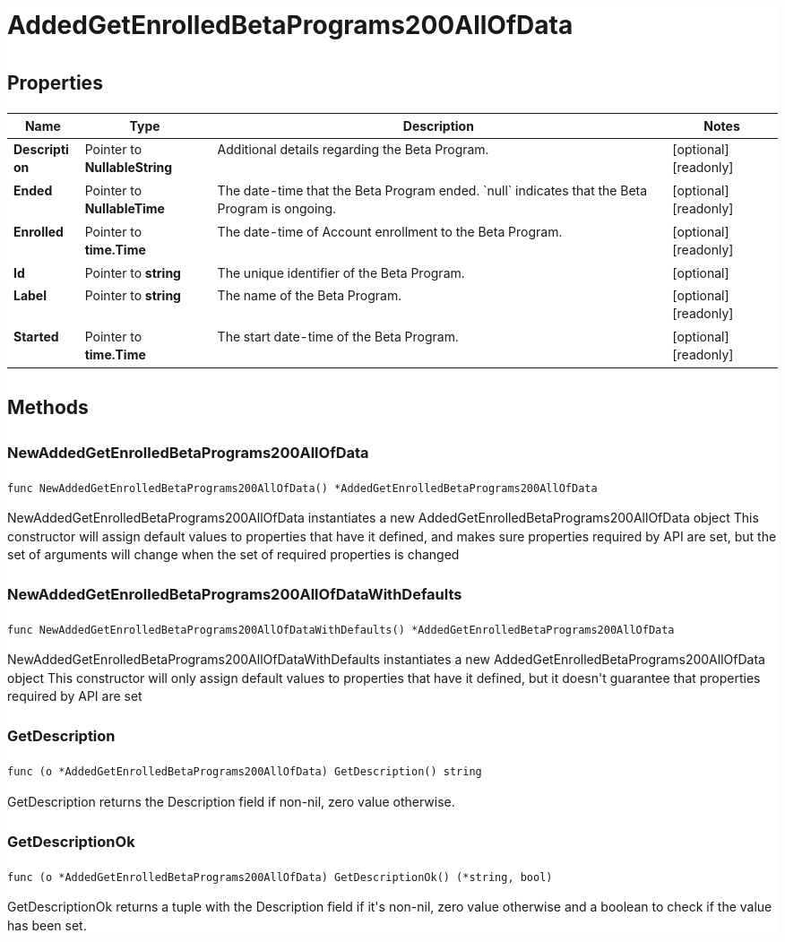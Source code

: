 # AddedGetEnrolledBetaPrograms200AllOfData

## Properties

Name | Type | Description | Notes
------------ | ------------- | ------------- | -------------
**Description** | Pointer to **NullableString** | Additional details regarding the Beta Program. | [optional] [readonly] 
**Ended** | Pointer to **NullableTime** | The date-time that the Beta Program ended.  &#x60;null&#x60; indicates that the Beta Program is ongoing. | [optional] [readonly] 
**Enrolled** | Pointer to **time.Time** | The date-time of Account enrollment to the Beta Program. | [optional] [readonly] 
**Id** | Pointer to **string** | The unique identifier of the Beta Program. | [optional] 
**Label** | Pointer to **string** | The name of the Beta Program. | [optional] [readonly] 
**Started** | Pointer to **time.Time** | The start date-time of the Beta Program. | [optional] [readonly] 

## Methods

### NewAddedGetEnrolledBetaPrograms200AllOfData

`func NewAddedGetEnrolledBetaPrograms200AllOfData() *AddedGetEnrolledBetaPrograms200AllOfData`

NewAddedGetEnrolledBetaPrograms200AllOfData instantiates a new AddedGetEnrolledBetaPrograms200AllOfData object
This constructor will assign default values to properties that have it defined,
and makes sure properties required by API are set, but the set of arguments
will change when the set of required properties is changed

### NewAddedGetEnrolledBetaPrograms200AllOfDataWithDefaults

`func NewAddedGetEnrolledBetaPrograms200AllOfDataWithDefaults() *AddedGetEnrolledBetaPrograms200AllOfData`

NewAddedGetEnrolledBetaPrograms200AllOfDataWithDefaults instantiates a new AddedGetEnrolledBetaPrograms200AllOfData object
This constructor will only assign default values to properties that have it defined,
but it doesn't guarantee that properties required by API are set

### GetDescription

`func (o *AddedGetEnrolledBetaPrograms200AllOfData) GetDescription() string`

GetDescription returns the Description field if non-nil, zero value otherwise.

### GetDescriptionOk

`func (o *AddedGetEnrolledBetaPrograms200AllOfData) GetDescriptionOk() (*string, bool)`

GetDescriptionOk returns a tuple with the Description field if it's non-nil, zero value otherwise
and a boolean to check if the value has been set.
